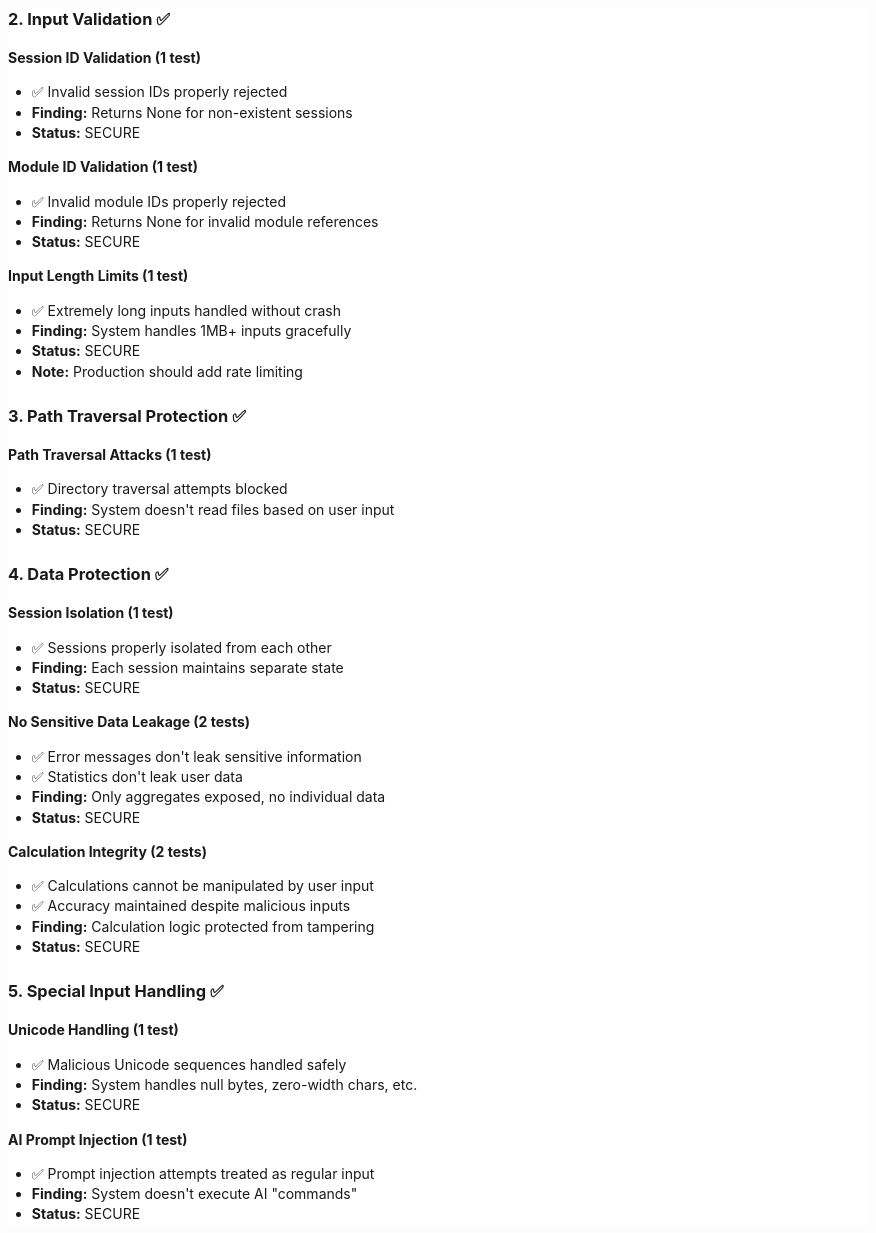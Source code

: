 ### 2. Input Validation ✅

**Session ID Validation (1 test)**
- ✅ Invalid session IDs properly rejected
- **Finding:** Returns None for non-existent sessions
- **Status:** SECURE

**Module ID Validation (1 test)**
- ✅ Invalid module IDs properly rejected
- **Finding:** Returns None for invalid module references
- **Status:** SECURE

**Input Length Limits (1 test)**
- ✅ Extremely long inputs handled without crash
- **Finding:** System handles 1MB+ inputs gracefully
- **Status:** SECURE
- **Note:** Production should add rate limiting

### 3. Path Traversal Protection ✅

**Path Traversal Attacks (1 test)**
- ✅ Directory traversal attempts blocked
- **Finding:** System doesn't read files based on user input
- **Status:** SECURE

### 4. Data Protection ✅

**Session Isolation (1 test)**
- ✅ Sessions properly isolated from each other
- **Finding:** Each session maintains separate state
- **Status:** SECURE

**No Sensitive Data Leakage (2 tests)**
- ✅ Error messages don't leak sensitive information
- ✅ Statistics don't leak user data
- **Finding:** Only aggregates exposed, no individual data
- **Status:** SECURE

**Calculation Integrity (2 tests)**
- ✅ Calculations cannot be manipulated by user input
- ✅ Accuracy maintained despite malicious inputs
- **Finding:** Calculation logic protected from tampering
- **Status:** SECURE

### 5. Special Input Handling ✅

**Unicode Handling (1 test)**
- ✅ Malicious Unicode sequences handled safely
- **Finding:** System handles null bytes, zero-width chars, etc.
- **Status:** SECURE

**AI Prompt Injection (1 test)**
- ✅ Prompt injection attempts treated as regular input
- **Finding:** System doesn't execute AI "commands"
- **Status:** SECURE
